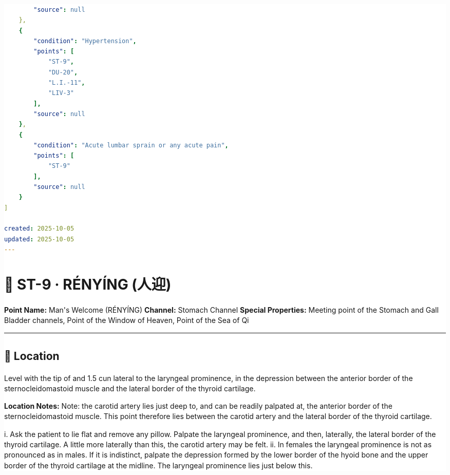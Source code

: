 ```yaml
        "source": null
    },
    {
        "condition": "Hypertension",
        "points": [
            "ST-9",
            "DU-20",
            "L.I.-11",
            "LIV-3"
        ],
        "source": null
    },
    {
        "condition": "Acute lumbar sprain or any acute pain",
        "points": [
            "ST-9"
        ],
        "source": null
    }
]

created: 2025-10-05
updated: 2025-10-05
---
```


# 📍 ST-9 · RÉNYÍNG (人迎)

**Point Name:** Man's Welcome (RÉNYÍNG)
**Channel:** Stomach Channel
**Special Properties:** Meeting point of the Stomach and Gall Bladder channels, Point of the Window of Heaven, Point of the Sea of Qi

---

## 📍 Location

Level with the tip of and 1.5 cun lateral to the laryngeal prominence, in the depression between the anterior border of the sternocleidomastoid muscle and the lateral border of the thyroid cartilage.

**Location Notes:**
Note: the carotid artery lies just deep to, and can be readily palpated at, the anterior border of the sternocleidomastoid muscle. This point therefore lies between the carotid artery and the lateral border of the thyroid cartilage.

i. Ask the patient to lie flat and remove any pillow. Palpate the laryngeal prominence, and then, laterally, the lateral border of the thyroid cartilage. A little more laterally than this, the carotid artery may be felt. ii. In females the laryngeal prominence is not as pronounced as in males. If it is indistinct, palpate the depression formed by the lower border of the hyoid bone and the upper border of the thyroid cartilage at the midline. The laryngeal prominence lies just below this.
